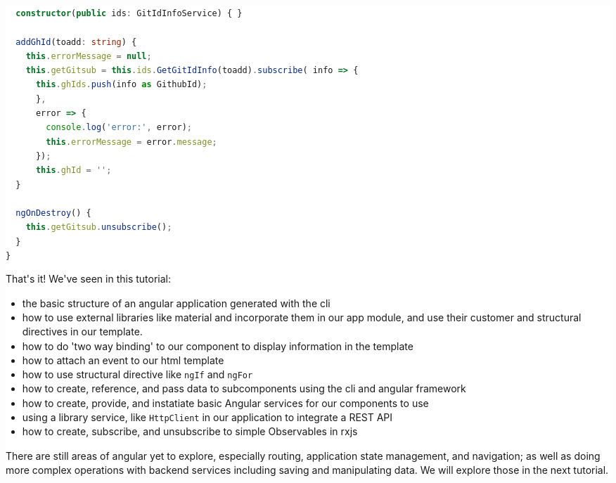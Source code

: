 ````typescript
  constructor(public ids: GitIdInfoService) { }

  addGhId(toadd: string) {
    this.errorMessage = null;
    this.getGitsub = this.ids.GetGitIdInfo(toadd).subscribe( info => {
      this.ghIds.push(info as GithubId);
      },
      error => {
        console.log('error:', error);
        this.errorMessage = error.message;
      });
      this.ghId = '';
  }

  ngOnDestroy() {
    this.getGitsub.unsubscribe();
  }
}

````

That's it!  We've seen in this tutorial:
- the basic structure of an angular application generated with the cli
- how to use external libraries like material and incorporate them in our app module, and use their customer and structural directives in our template.
- how to do 'two way binding' to our component to display information in the template
- how to attach an event to our html template
- how to use structural directive like `ngIf` and `ngFor`
- how to create, reference, and pass data to subcomponents using the cli and angular framework
- how to create, provide, and instatiate basic Angular services for our components to use
- using a library service, like `HttpClient` in our application to integrate a REST API
- how to create, subscribe, and unsubscribe to simple Observables in rxjs

There are still areas of angular yet to explore, especially routing, application state management, and navigation; as well as doing more complex operations with backend services including saving and manipulating data.   We will explore those in the next tutorial.


